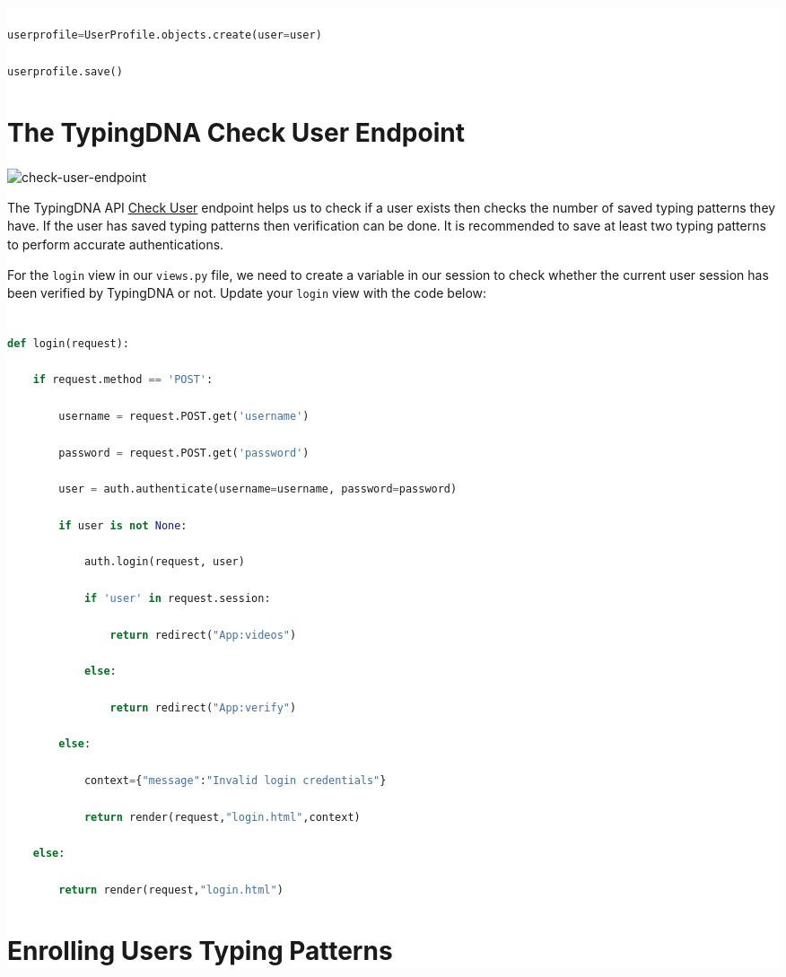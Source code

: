 ```python

userprofile=UserProfile.objects.create(user=user)

userprofile.save()

```
# The TypingDNA Check User Endpoint

![check-user-endpoint](/engineering-education/biometric-2fa-in-a-django-application-with-typingdna/check-user-endpoint.png)

The TypingDNA API [Check User](https://api.typingdna.com/index.html%23api-API_Services-Standard_APIs-GetUser) endpoint helps us to check if a user exists then checks the number of saved typing patterns they have. If the user has saved typing patterns then verification can be done. It is recommended to save at least two typing patterns to perform accurate authentications.

For the `login` view in our `views.py` file, we need to create a variable in our session to check whether the current user session has been verified by TypingDNA or not. Update your `login` view with the code below:

```python

def login(request):

    if request.method == 'POST':

        username = request.POST.get('username')

        password = request.POST.get('password')

        user = auth.authenticate(username=username, password=password)

        if user is not None:

            auth.login(request, user)

            if 'user' in request.session:

                return redirect("App:videos")

            else:

                return redirect("App:verify")

        else:

            context={"message":"Invalid login credentials"}

            return render(request,"login.html",context)

    else:

        return render(request,"login.html")

```
# Enrolling Users Typing Patterns
